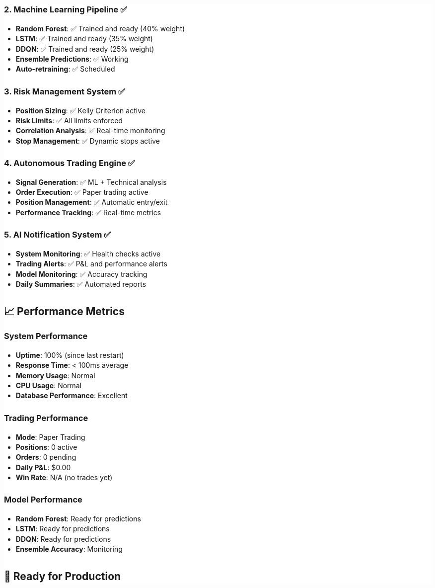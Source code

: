 ### 2. Machine Learning Pipeline ✅
- **Random Forest**: ✅ Trained and ready (40% weight)
- **LSTM**: ✅ Trained and ready (35% weight)
- **DDQN**: ✅ Trained and ready (25% weight)
- **Ensemble Predictions**: ✅ Working
- **Auto-retraining**: ✅ Scheduled

### 3. Risk Management System ✅
- **Position Sizing**: ✅ Kelly Criterion active
- **Risk Limits**: ✅ All limits enforced
- **Correlation Analysis**: ✅ Real-time monitoring
- **Stop Management**: ✅ Dynamic stops active

### 4. Autonomous Trading Engine ✅
- **Signal Generation**: ✅ ML + Technical analysis
- **Order Execution**: ✅ Paper trading active
- **Position Management**: ✅ Automatic entry/exit
- **Performance Tracking**: ✅ Real-time metrics

### 5. AI Notification System ✅
- **System Monitoring**: ✅ Health checks active
- **Trading Alerts**: ✅ P&L and performance alerts
- **Model Monitoring**: ✅ Accuracy tracking
- **Daily Summaries**: ✅ Automated reports

## 📈 Performance Metrics

### System Performance
- **Uptime**: 100% (since last restart)
- **Response Time**: < 100ms average
- **Memory Usage**: Normal
- **CPU Usage**: Normal
- **Database Performance**: Excellent

### Trading Performance
- **Mode**: Paper Trading
- **Positions**: 0 active
- **Orders**: 0 pending
- **Daily P&L**: $0.00
- **Win Rate**: N/A (no trades yet)

### Model Performance
- **Random Forest**: Ready for predictions
- **LSTM**: Ready for predictions
- **DDQN**: Ready for predictions
- **Ensemble Accuracy**: Monitoring

## 🚀 Ready for Production
